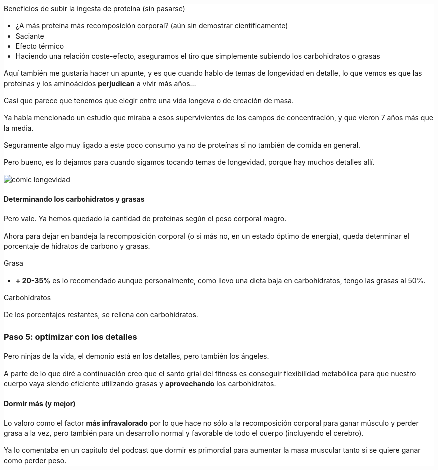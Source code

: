 Beneficios de subir la ingesta de proteína (sin pasarse)

- ¿A más proteína más recomposición corporal? (aún sin demostrar científicamente)
- Saciante
- Efecto térmico
- Haciendo una relación coste-efecto, aseguramos el tiro que simplemente subiendo los carbohidratos o grasas

Aquí también me gustaría hacer un apunte, y es que cuando hablo de temas de longevidad en detalle, lo que vemos es que las proteínas y los aminoácidos **perjudican** a vivir más años…

Casi que parece que tenemos que elegir entre una vida longeva o de creación de masa.

Ya había mencionado un estudio que miraba a esos supervivientes de los campos de concentración, y que vieron [7 años más](https://www.dailymail.co.uk/sciencetech/article-6557827/Holocaust-survivors-live-average-seven-years-longer-Jewish-people-avoided-death-camps.html) que la media.

Seguramente algo muy ligado a este poco consumo ya no de proteínas si no también de comida en general.

Pero bueno, es lo dejamos para cuando sigamos tocando temas de longevidad, porque hay muchos detalles allí.

![cómic longevidad](https://pau.ninja/wp-content/uploads/2020/11/comic-longevidad.png)

#### Determinando los carbohidratos y grasas

Pero vale. Ya hemos quedado la cantidad de proteínas según el peso corporal magro.

Ahora para dejar en bandeja la recomposición corporal (o si más no, en un estado óptimo de energía), queda determinar el porcentaje de hidratos de carbono y grasas.

Grasa

- **\+ 20-35%** es lo recomendado aunque personalmente, como llevo una dieta baja en carbohidratos, tengo las grasas al 50%.

Carbohidratos

De los porcentajes restantes, se rellena con carbohidratos.

### Paso 5: optimizar con los detalles

Pero ninjas de la vida, el demonio está en los detalles, pero también los ángeles.

A parte de lo que diré a continuación creo que el santo grial del fitness es [conseguir flexibilidad metabólica](https://pau.ninja/flexibilidad-metabolica/) para que nuestro cuerpo vaya siendo eficiente utilizando grasas y **aprovechando** los carbohidratos.

#### Dormir más (y mejor)

Lo valoro como el factor **más infravalorado** por lo que hace no sólo a la recomposición corporal para ganar músculo y perder grasa a la vez, pero también para un desarrollo normal y favorable de todo el cuerpo (incluyendo el cerebro).

Ya lo comentaba en un capítulo del podcast que dormir es primordial para aumentar la masa muscular tanto si se quiere ganar como perder peso.
